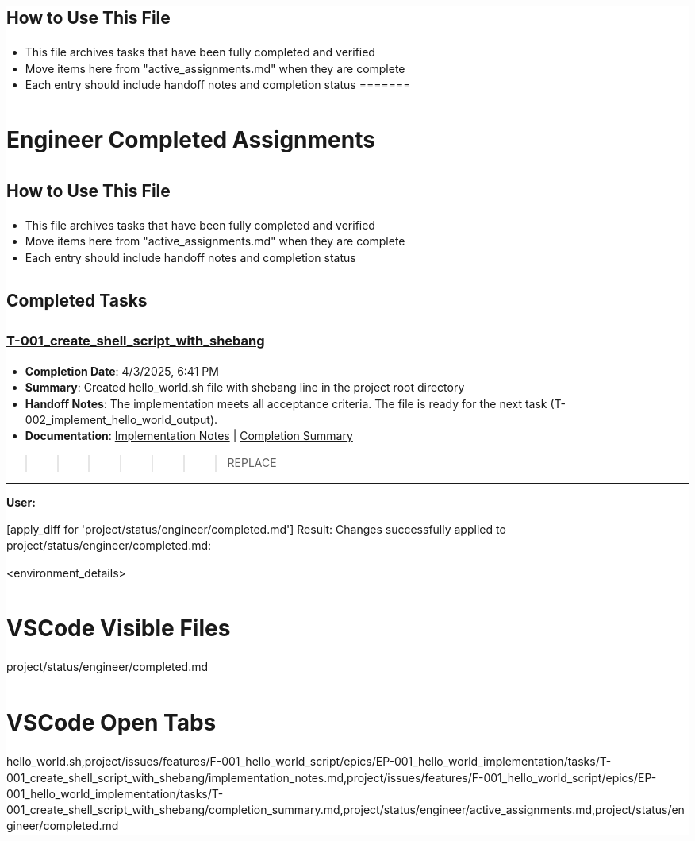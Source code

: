 ## How to Use This File
- This file archives tasks that have been fully completed and verified
- Move items here from "active_assignments.md" when they are complete
- Each entry should include handoff notes and completion status
=======
# Engineer Completed Assignments

## How to Use This File
- This file archives tasks that have been fully completed and verified
- Move items here from "active_assignments.md" when they are complete
- Each entry should include handoff notes and completion status

## Completed Tasks

### [T-001_create_shell_script_with_shebang](/project/issues/features/F-001_hello_world_script/epics/EP-001_hello_world_implementation/tasks/T-001_create_shell_script_with_shebang/task_details.md)
- **Completion Date**: 4/3/2025, 6:41 PM
- **Summary**: Created hello_world.sh file with shebang line in the project root directory
- **Handoff Notes**: The implementation meets all acceptance criteria. The file is ready for the next task (T-002_implement_hello_world_output).
- **Documentation**: [Implementation Notes](/project/issues/features/F-001_hello_world_script/epics/EP-001_hello_world_implementation/tasks/T-001_create_shell_script_with_shebang/implementation_notes.md) | [Completion Summary](/project/issues/features/F-001_hello_world_script/epics/EP-001_hello_world_implementation/tasks/T-001_create_shell_script_with_shebang/completion_summary.md)
>>>>>>> REPLACE
</diff>
</apply_diff>

---

**User:**

[apply_diff for 'project/status/engineer/completed.md'] Result:
Changes successfully applied to project/status/engineer/completed.md:



<environment_details>
# VSCode Visible Files
project/status/engineer/completed.md

# VSCode Open Tabs
hello_world.sh,project/issues/features/F-001_hello_world_script/epics/EP-001_hello_world_implementation/tasks/T-001_create_shell_script_with_shebang/implementation_notes.md,project/issues/features/F-001_hello_world_script/epics/EP-001_hello_world_implementation/tasks/T-001_create_shell_script_with_shebang/completion_summary.md,project/status/engineer/active_assignments.md,project/status/engineer/completed.md
